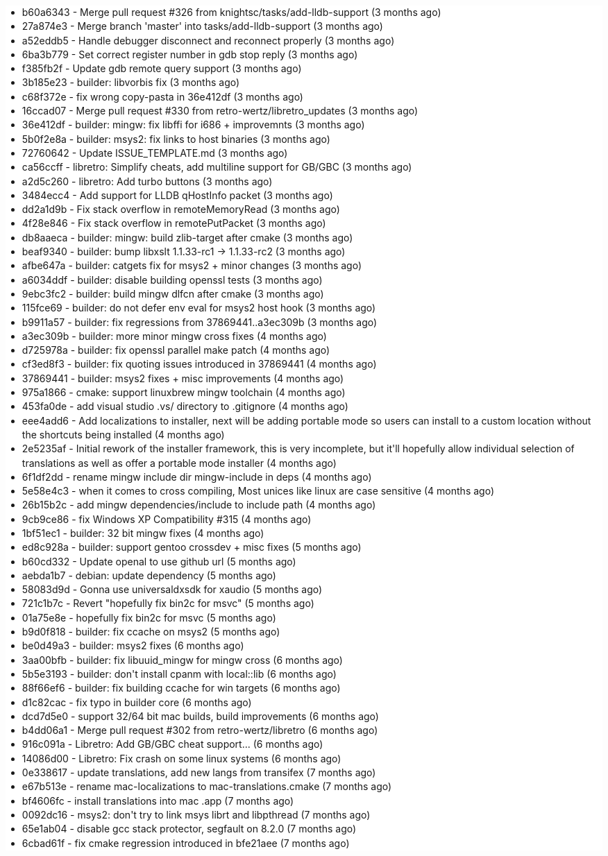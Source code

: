 * b60a6343 - Merge pull request #326 from knightsc/tasks/add-lldb-support (3 months ago) <Rafael Kitover>
* 27a874e3 - Merge branch 'master' into tasks/add-lldb-support (3 months ago) <Rafael Kitover>
* a52eddb5 - Handle debugger disconnect and reconnect properly (3 months ago) <Scott Knight>
* 6ba3b779 - Set correct register number in gdb stop reply (3 months ago) <Scott Knight>
* f385fb2f - Update gdb remote query support (3 months ago) <Scott Knight>
* 3b185e23 - builder: libvorbis fix (3 months ago) <Rafael Kitover>
* c68f372e - fix wrong copy-pasta in 36e412df (3 months ago) <Rafael Kitover>
* 16ccad07 - Merge pull request #330 from retro-wertz/libretro_updates (3 months ago) <Zach Bacon>
* 36e412df - builder: mingw: fix libffi for i686 + improvemnts (3 months ago) <Rafael Kitover>
* 5b0f2e8a - builder: msys2: fix links to host binaries (3 months ago) <Rafael Kitover>
* 72760642 - Update ISSUE_TEMPLATE.md (3 months ago) <retro-wertz>
* ca56ccff - libretro: Simplify cheats, add multiline support for GB/GBC (3 months ago) <retro-wertz>
* a2d5c260 - libretro: Add turbo buttons (3 months ago) <retro-wertz>
* 3484ecc4 - Add support for LLDB qHostInfo packet (3 months ago) <Scott Knight>
* dd2a1d9b - Fix stack overflow in remoteMemoryRead (3 months ago) <Scott Knight>
* 4f28e846 - Fix stack overflow in remotePutPacket (3 months ago) <Scott Knight>
* db8aaeca - builder: mingw: build zlib-target after cmake (3 months ago) <Rafael Kitover>
* beaf9340 - builder: bump libxslt 1.1.33-rc1 -> 1.1.33-rc2 (3 months ago) <Rafael Kitover>
* afbe647a - builder: catgets fix for msys2 + minor changes (3 months ago) <Rafael Kitover>
* a6034ddf - builder: disable building openssl tests (3 months ago) <Rafael Kitover>
* 9ebc3fc2 - builder: build mingw dlfcn after cmake (3 months ago) <Rafael Kitover>
* 115fce69 - builder: do not defer env eval for msys2 host hook (3 months ago) <Rafael Kitover>
* b9911a57 - builder: fix regressions from 37869441..a3ec309b (3 months ago) <Rafael Kitover>
* a3ec309b - builder: more minor mingw cross fixes (4 months ago) <Rafael Kitover>
* d725978a - builder: fix openssl parallel make patch (4 months ago) <Rafael Kitover>
* cf3ed8f3 - builder: fix quoting issues introduced in 37869441 (4 months ago) <Rafael Kitover>
* 37869441 - builder: msys2 fixes + misc improvements (4 months ago) <Rafael Kitover>
* 975a1866 - cmake: support linuxbrew mingw toolchain (4 months ago) <Rafael Kitover>
* 453fa0de - add visual studio .vs/ directory to .gitignore (4 months ago) <Rafael Kitover>
* eee4add6 - Add localizations to installer, next will be adding portable mode so users can install to a custom location without the shortcuts being installed (4 months ago) <Zach Bacon>
* 2e5235af - Initial rework of the installer framework, this is very incomplete, but it'll hopefully allow individual selection of translations as well as offer a portable mode installer (4 months ago) <Zach Bacon>
* 6f1df2dd - rename mingw include dir mingw-include in deps (4 months ago) <Rafael Kitover>
* 5e58e4c3 - when it comes to cross compiling, Most unices like linux are case sensitive (4 months ago) <Zach Bacon>
* 26b15b2c - add mingw dependencies/include to include path (4 months ago) <Rafael Kitover>
* 9cb9ce86 - fix Windows XP Compatibility #315 (4 months ago) <Rafael Kitover>
* 1bf51ec1 - builder: 32 bit mingw fixes (4 months ago) <Rafael Kitover>
* ed8c928a - builder: support gentoo crossdev + misc fixes (5 months ago) <Rafael Kitover>
* b60cd332 - Update openal to use github url (5 months ago) <ZachBacon>
* aebda1b7 - debian: update dependency (5 months ago) <retro-wertz>
* 58083d9d - Gonna use universaldxsdk for xaudio (5 months ago) <ZachBacon>
* 721c1b7c - Revert "hopefully fix bin2c for msvc" (5 months ago) <Rafael Kitover>
* 01a75e8e - hopefully fix bin2c for msvc (5 months ago) <Rafael Kitover>
* b9d0f818 - builder: fix ccache on msys2 (5 months ago) <Rafael Kitover>
* be0d49a3 - builder: msys2 fixes (6 months ago) <Rafael Kitover>
* 3aa00bfb - builder: fix libuuid_mingw for mingw cross (6 months ago) <Rafael Kitover>
* 5b5e3193 - builder: don't install cpanm with local::lib (6 months ago) <Rafael Kitover>
* 88f66ef6 - builder: fix building ccache for win targets (6 months ago) <Rafael Kitover>
* d1c82cac - fix typo in builder core (6 months ago) <Rafael Kitover>
* dcd7d5e0 - support 32/64 bit mac builds, build improvements (6 months ago) <Rafael Kitover>
* b4dd06a1 - Merge pull request #302 from retro-wertz/libretro (6 months ago) <Zach Bacon>
* 916c091a - Libretro: Add GB/GBC cheat support... (6 months ago) <retro-wertz>
* 14086d00 - Libretro: Fix crash on some linux systems (6 months ago) <retro-wertz>
* 0e338617 - update translations, add new langs from transifex (7 months ago) <Rafael Kitover>
* e67b513e - rename mac-localizations to mac-translations.cmake (7 months ago) <Rafael Kitover>
* bf4606fc - install translations into mac .app (7 months ago) <Rafael Kitover>
* 0092dc16 - msys2: don't try to link msys librt and libpthread (7 months ago) <Rafael Kitover>
* 65e1ab04 - disable gcc stack protector, segfault on 8.2.0 (7 months ago) <Rafael Kitover>
* 6cbad61f - fix cmake regression introduced in bfe21aee (7 months ago) <Rafael Kitover>
